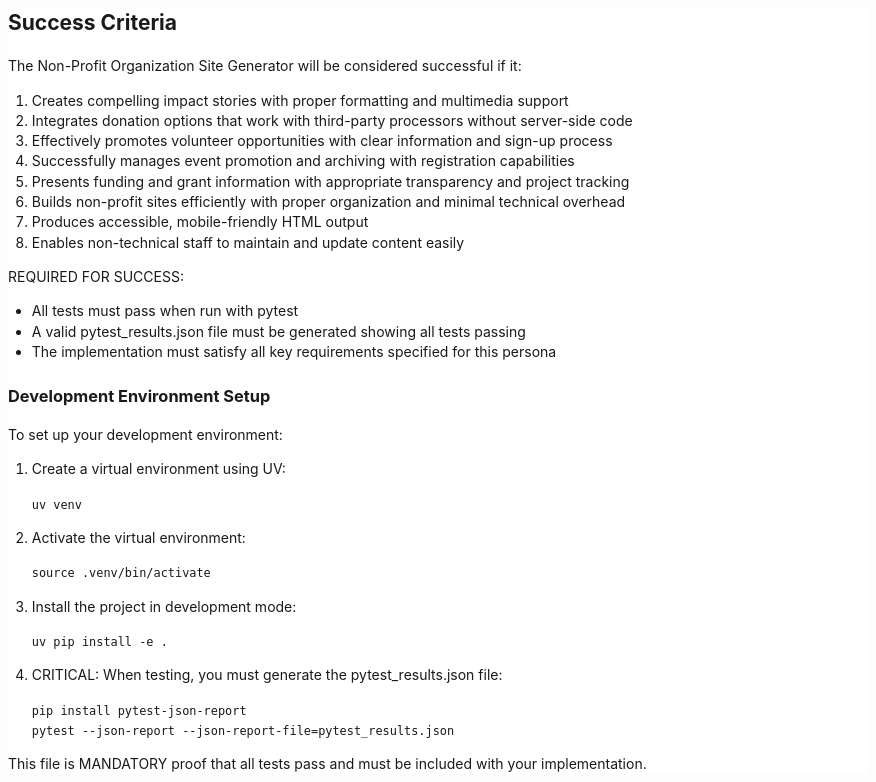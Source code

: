 ## Success Criteria

The Non-Profit Organization Site Generator will be considered successful if it:

1. Creates compelling impact stories with proper formatting and multimedia support
2. Integrates donation options that work with third-party processors without server-side code
3. Effectively promotes volunteer opportunities with clear information and sign-up process
4. Successfully manages event promotion and archiving with registration capabilities
5. Presents funding and grant information with appropriate transparency and project tracking
6. Builds non-profit sites efficiently with proper organization and minimal technical overhead
7. Produces accessible, mobile-friendly HTML output
8. Enables non-technical staff to maintain and update content easily

REQUIRED FOR SUCCESS:
- All tests must pass when run with pytest
- A valid pytest_results.json file must be generated showing all tests passing
- The implementation must satisfy all key requirements specified for this persona

### Development Environment Setup

To set up your development environment:

1. Create a virtual environment using UV:
   ```
   uv venv
   ```

2. Activate the virtual environment:
   ```
   source .venv/bin/activate
   ```

3. Install the project in development mode:
   ```
   uv pip install -e .
   ```

4. CRITICAL: When testing, you must generate the pytest_results.json file:
   ```
   pip install pytest-json-report
   pytest --json-report --json-report-file=pytest_results.json
   ```

This file is MANDATORY proof that all tests pass and must be included with your implementation.
